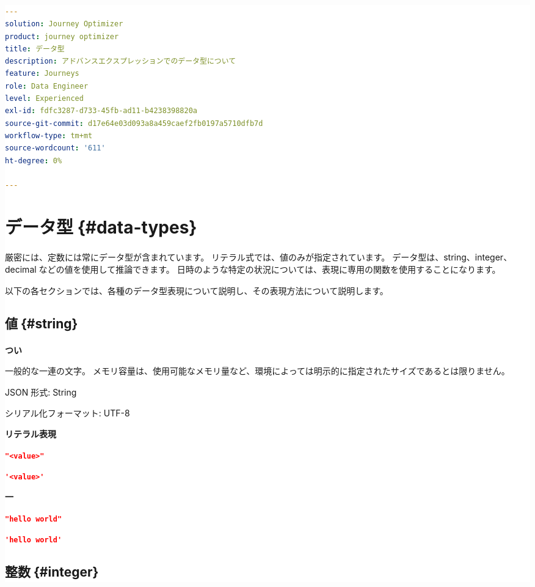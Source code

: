 ```yaml
---
solution: Journey Optimizer
product: journey optimizer
title: データ型
description: アドバンスエクスプレッションでのデータ型について
feature: Journeys
role: Data Engineer
level: Experienced
exl-id: fdfc3287-d733-45fb-ad11-b4238398820a
source-git-commit: d17e64e03d093a8a459caef2fb0197a5710dfb7d
workflow-type: tm+mt
source-wordcount: '611'
ht-degree: 0%

---
```


# データ型 {#data-types}

厳密には、定数には常にデータ型が含まれています。 リテラル式では、値のみが指定されています。 データ型は、string、integer、decimal などの値を使用して推論できます。 日時のような特定の状況については、表現に専用の関数を使用することになります。

以下の各セクションでは、各種のデータ型表現について説明し、その表現方法について説明します。

## 値 {#string}

**つい**

一般的な一連の文字。 メモリ容量は、使用可能なメモリ量など、環境によっては明示的に指定されたサイズであるとは限りません。

JSON 形式: String

シリアル化フォーマット: UTF-8

**リテラル表現**

```json
"<value>"
```

```json
'<value>'
```

**一**

```json
"hello world"
```

```json
'hello world'
```

## 整数 {#integer}
